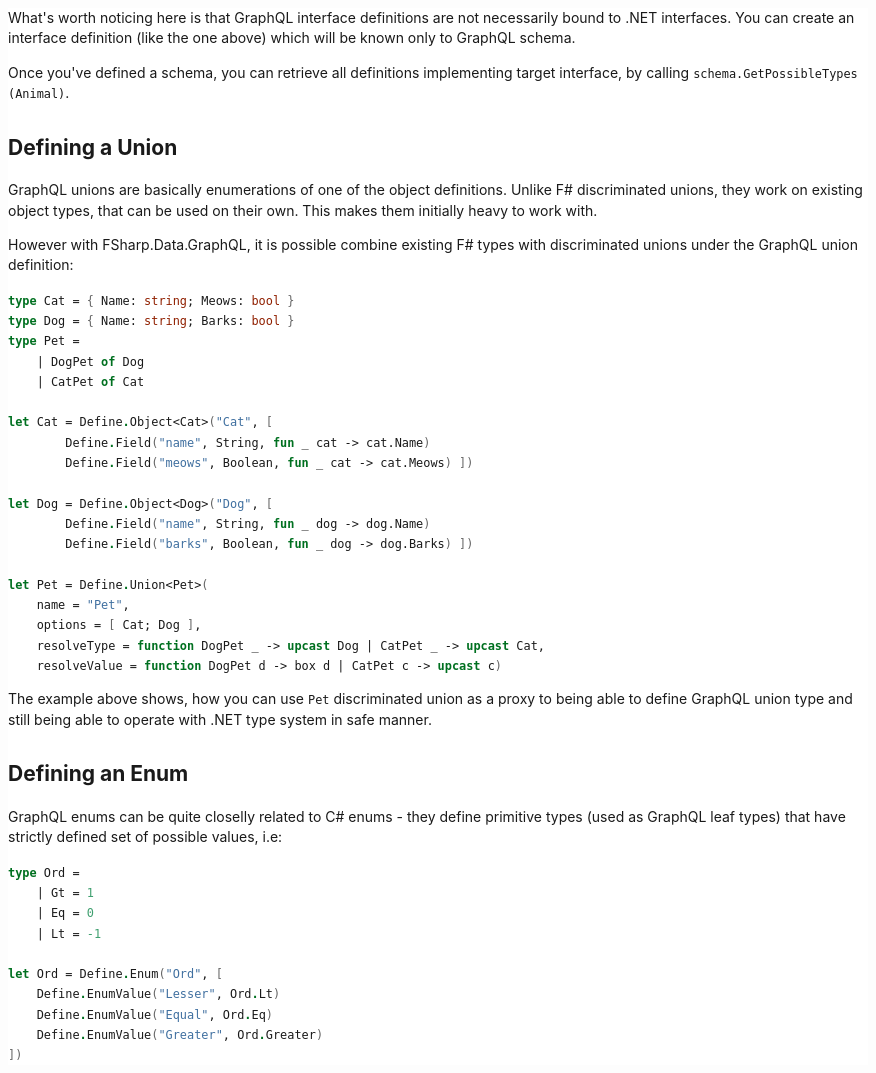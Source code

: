 What's worth noticing here is that GraphQL interface definitions are not necessarily bound to .NET interfaces. You can create an interface definition (like the one above) which will be known only to GraphQL schema.

Once you've defined a schema, you can retrieve all definitions implementing target interface, by calling `schema.GetPossibleTypes(Animal)`.

## Defining a Union

GraphQL unions are basically enumerations of one of the object definitions. Unlike F# discriminated unions, they work on existing object types, that can be used on their own. This makes them initially heavy to work with.

However with FSharp.Data.GraphQL, it is possible combine existing F# types with discriminated unions under the GraphQL union definition:

```fsharp
type Cat = { Name: string; Meows: bool }
type Dog = { Name: string; Barks: bool }
type Pet = 
    | DogPet of Dog
    | CatPet of Cat

let Cat = Define.Object<Cat>("Cat", [
        Define.Field("name", String, fun _ cat -> cat.Name)
        Define.Field("meows", Boolean, fun _ cat -> cat.Meows) ])

let Dog = Define.Object<Dog>("Dog", [
        Define.Field("name", String, fun _ dog -> dog.Name)
        Define.Field("barks", Boolean, fun _ dog -> dog.Barks) ])

let Pet = Define.Union<Pet>(
    name = "Pet",
    options = [ Cat; Dog ],
    resolveType = function DogPet _ -> upcast Dog | CatPet _ -> upcast Cat,
    resolveValue = function DogPet d -> box d | CatPet c -> upcast c)
```

The example above shows, how you can use `Pet` discriminated union as a proxy to being able to define GraphQL union type and still being able to operate with .NET type system in safe manner.

## Defining an Enum

GraphQL enums can be quite closelly related to C# enums - they define primitive types (used as GraphQL leaf types) that have strictly defined set of possible values, i.e:

```fsharp
type Ord =
    | Gt = 1
    | Eq = 0
    | Lt = -1

let Ord = Define.Enum("Ord", [
    Define.EnumValue("Lesser", Ord.Lt)
    Define.EnumValue("Equal", Ord.Eq)
    Define.EnumValue("Greater", Ord.Greater)
])
```
